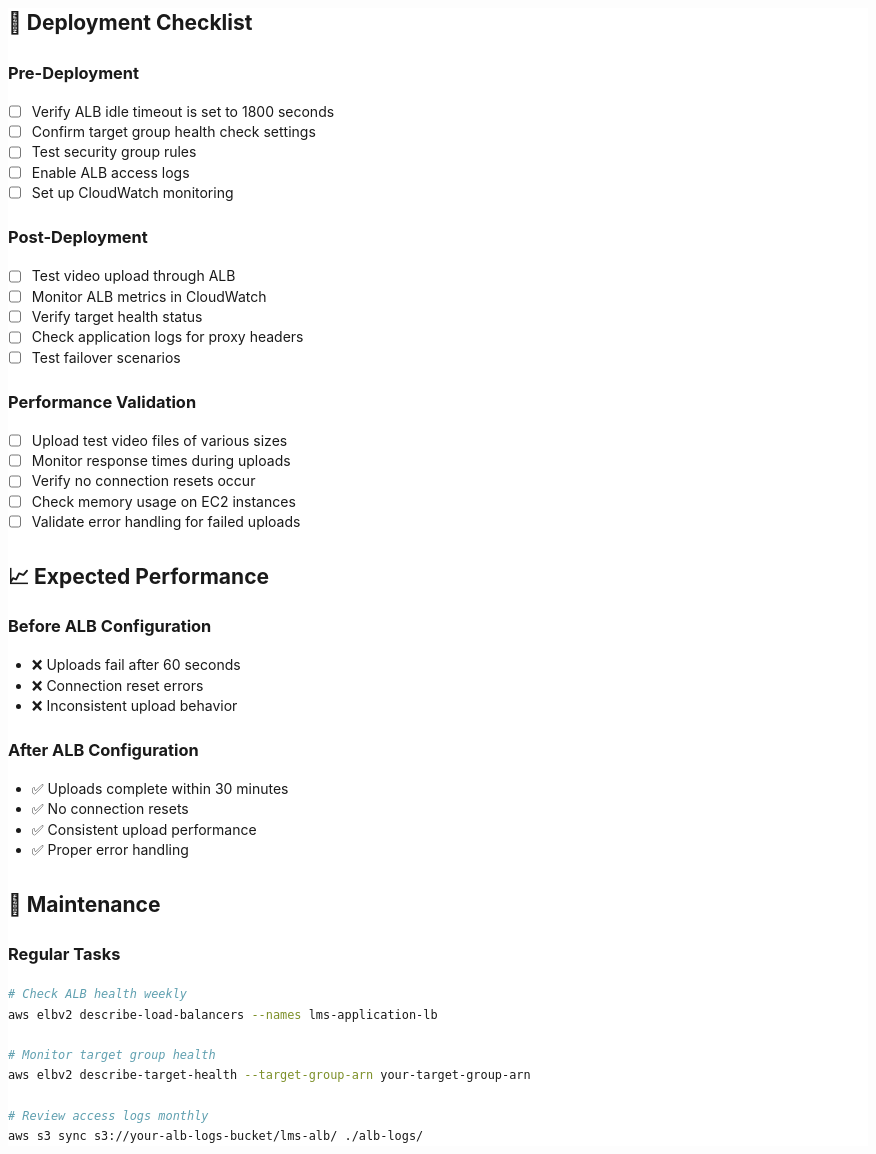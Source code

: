 ## 🚀 Deployment Checklist

### Pre-Deployment
- [ ] Verify ALB idle timeout is set to 1800 seconds
- [ ] Confirm target group health check settings
- [ ] Test security group rules
- [ ] Enable ALB access logs
- [ ] Set up CloudWatch monitoring

### Post-Deployment
- [ ] Test video upload through ALB
- [ ] Monitor ALB metrics in CloudWatch
- [ ] Verify target health status
- [ ] Check application logs for proxy headers
- [ ] Test failover scenarios

### Performance Validation
- [ ] Upload test video files of various sizes
- [ ] Monitor response times during uploads
- [ ] Verify no connection resets occur
- [ ] Check memory usage on EC2 instances
- [ ] Validate error handling for failed uploads

## 📈 Expected Performance

### Before ALB Configuration
- ❌ Uploads fail after 60 seconds
- ❌ Connection reset errors
- ❌ Inconsistent upload behavior

### After ALB Configuration
- ✅ Uploads complete within 30 minutes
- ✅ No connection resets
- ✅ Consistent upload performance
- ✅ Proper error handling

## 🔄 Maintenance

### Regular Tasks
```bash
# Check ALB health weekly
aws elbv2 describe-load-balancers --names lms-application-lb

# Monitor target group health
aws elbv2 describe-target-health --target-group-arn your-target-group-arn

# Review access logs monthly
aws s3 sync s3://your-alb-logs-bucket/lms-alb/ ./alb-logs/
```
